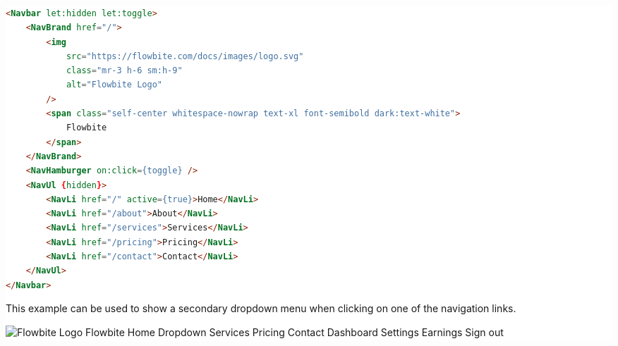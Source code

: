 ```html
<Navbar let:hidden let:toggle>
	<NavBrand href="/">
		<img
			src="https://flowbite.com/docs/images/logo.svg"
			class="mr-3 h-6 sm:h-9"
			alt="Flowbite Logo"
		/>
		<span class="self-center whitespace-nowrap text-xl font-semibold dark:text-white">
			Flowbite
		</span>
	</NavBrand>
	<NavHamburger on:click={toggle} />
	<NavUl {hidden}>
		<NavLi href="/" active={true}>Home</NavLi>
		<NavLi href="/about">About</NavLi>
		<NavLi href="/services">Services</NavLi>
		<NavLi href="/pricing">Pricing</NavLi>
		<NavLi href="/contact">Contact</NavLi>
	</NavUl>
</Navbar>
```

<Htwo label="Navbar with dropdown" />

This example can be used to show a secondary dropdown menu when clicking on one of the navigation links.

<ExampleDiv class1="h-80 md:h-64">
	<Navbar let:hidden let:toggle>
		<NavBrand href="/">
			<img
				src="https://flowbite.com/docs/images/logo.svg"
				class="mr-3 h-6 sm:h-9"
				alt="Flowbite Logo"
			/>
			<span class="self-center whitespace-nowrap text-xl font-semibold dark:text-white">
				Flowbite
			</span>
		</NavBrand>
		<NavHamburger on:click={toggle} />
		<NavUl {hidden}>
			<NavLi href="/" active={true}>Home</NavLi>
			<NavLi id="nav-menu1" class="cursor-pointer"><Chevron aligned>Dropdown</Chevron></NavLi>
			<NavLi href="/services">Services</NavLi>
			<NavLi href="/pricing">Pricing</NavLi>
			<NavLi href="/contact">Contact</NavLi>
			<Dropdown triggeredBy="#nav-menu1" class="w-44 z-20">
				<DropdownItem>Dashboard</DropdownItem>
				<DropdownItem>Settings</DropdownItem>
				<DropdownItem>Earnings</DropdownItem>
				<DropdownDivider />
				<DropdownItem>Sign out</DropdownItem>
			</Dropdown>
		</NavUl>
	</Navbar>
</ExampleDiv>
